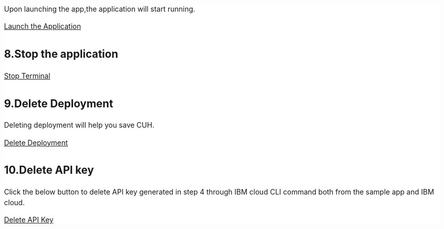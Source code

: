 <p>Upon launching the app,the application will start running. </p>

<a class="button is-dark is-medium" title="Launch the Application" href="didact://?commandId=vscode.didact.sendNamedTerminalAString&text=nodejs terminal 1$$cd ${CHE_PROJECTS_ROOT}/LoanAPP-MQ ; npm+start">Launch the Application</a><br>


<span style="color:grey"><h2>8.Stop the application</h2></span>

<a class="button is-dark is-medium" title="Stop terminal" href="didact://?commandId=vscode.didact.sendNamedTerminalCtrlC&text=nodejs%20terminal%201">Stop Terminal</a><br>

<span style="color:grey"><h2>9.Delete Deployment</h2></span>

<p>Deleting deployment will help you save CUH.</p>

<a class="button is-dark is-medium" title="Delete deployment" href="didact://?commandId=vscode.didact.sendNamedTerminalAString&text=nodejs terminal 1$$cd ${CHE_PROJECTS_ROOT}/LoanAPP-MQ ;python3.8+./DeleteDeploy/deleteDeploy.py">Delete Deployment</a><br>
  
<span style="color:grey"><h2>10.Delete API key</h2></span>

<p>Click the below button to delete API key generated in step 4 through IBM cloud CLI command both from the sample app and IBM cloud.</p>
<a class="button is-dark is-medium" title="Delete API Key" href="didact://?commandId=vscode.didact.sendNamedTerminalAString&text=nodejs terminal 1$$cd ${CHE_PROJECTS_ROOT}/LoanAPP-MQ ;ibmcloud iam api-key-delete ApiKey-LoanApp-MQ ; rm ${CHE_PROJECTS_ROOT}/LoanAPP-MQ/key_file">Delete API Key</a><br>